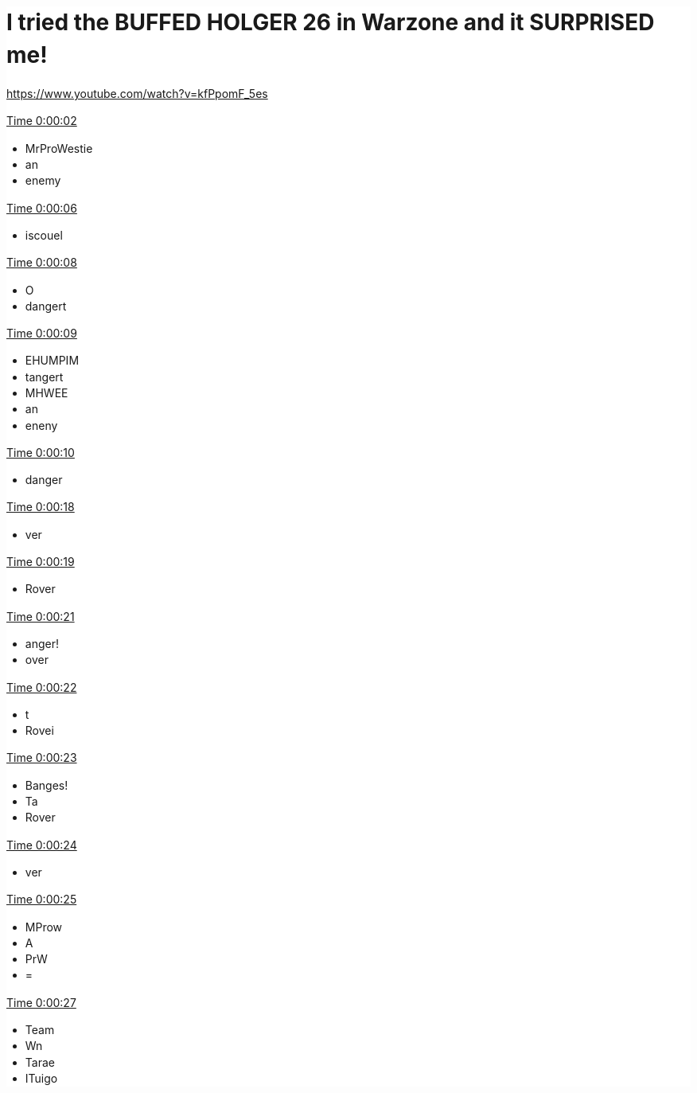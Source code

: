 # I tried the BUFFED HOLGER 26 in Warzone and it SURPRISED me!
 https://www.youtube.com/watch?v=kfPpomF_5es 

[Time 0:00:02](https://youtu.be/kfPpomF_5es?t=0) 
- MrProWestie 
- an 
- enemy 

 [Time 0:00:06](https://youtu.be/kfPpomF_5es?t=1) 
- iscouel 

 [Time 0:00:08](https://youtu.be/kfPpomF_5es?t=3) 
- O 
- dangert 

 [Time 0:00:09](https://youtu.be/kfPpomF_5es?t=4) 
- EHUMPIM 
- tangert 
- MHWEE 
- an 
- eneny 

 [Time 0:00:10](https://youtu.be/kfPpomF_5es?t=5) 
- danger 

 [Time 0:00:18](https://youtu.be/kfPpomF_5es?t=13) 
- ver 

 [Time 0:00:19](https://youtu.be/kfPpomF_5es?t=14) 
- Rover 

 [Time 0:00:21](https://youtu.be/kfPpomF_5es?t=16) 
- anger! 
- over 

 [Time 0:00:22](https://youtu.be/kfPpomF_5es?t=17) 
- t 
- Rovei 

 [Time 0:00:23](https://youtu.be/kfPpomF_5es?t=18) 
- Banges! 
- Ta 
- Rover 

 [Time 0:00:24](https://youtu.be/kfPpomF_5es?t=19) 
- ver 

 [Time 0:00:25](https://youtu.be/kfPpomF_5es?t=20) 
- MProw 
- A 
- PrW 
- = 

 [Time 0:00:27](https://youtu.be/kfPpomF_5es?t=22) 
- Team 
- Wn 
- Tarae 
- ITuigo 
